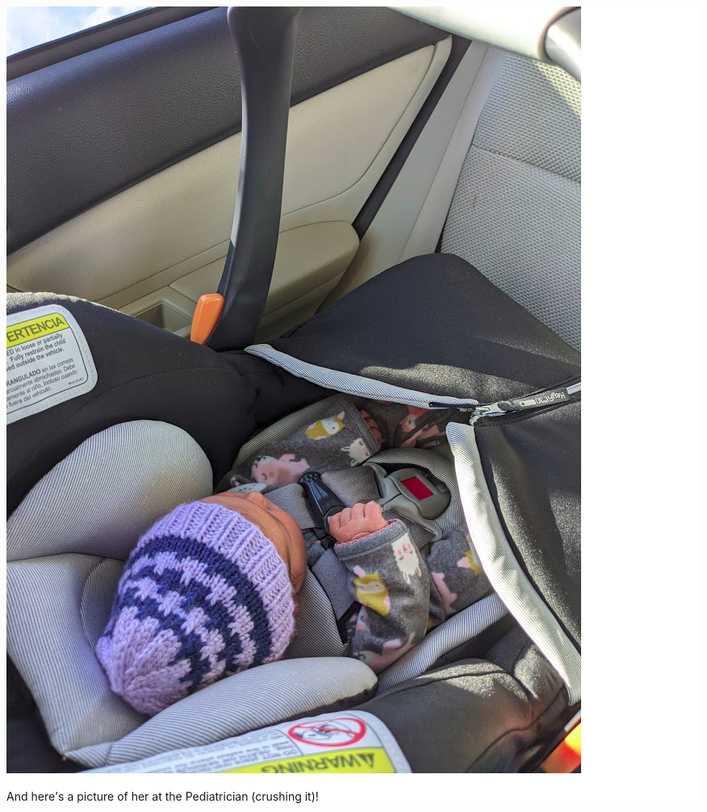 ![Adora Car Seat #3](/assets/img/adora/2021-02-06-00-27-28.png)

And here's a picture of her at the Pediatrician (crushing it)!